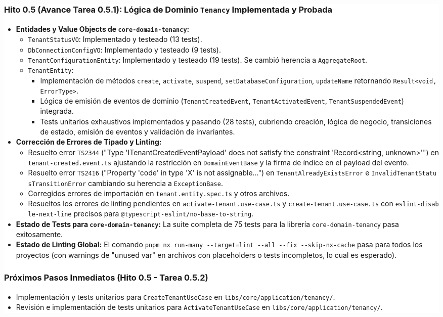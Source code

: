 ### Hito 0.5 (Avance Tarea 0.5.1): Lógica de Dominio `Tenancy` Implementada y Probada

*   **Entidades y Value Objects de `core-domain-tenancy`:**
    *   `TenantStatusVO`: Implementado y testeado (13 tests).
    *   `DbConnectionConfigVO`: Implementado y testeado (9 tests).
    *   `TenantConfigurationEntity`: Implementado y testeado (19 tests). Se cambió herencia a `AggregateRoot`.
    *   `TenantEntity`:
        *   Implementación de métodos `create`, `activate`, `suspend`, `setDatabaseConfiguration`, `updateName` retornando `Result<void, ErrorType>`.
        *   Lógica de emisión de eventos de dominio (`TenantCreatedEvent`, `TenantActivatedEvent`, `TenantSuspendedEvent`) integrada.
        *   Tests unitarios exhaustivos implementados y pasando (28 tests), cubriendo creación, lógica de negocio, transiciones de estado, emisión de eventos y validación de invariantes.
*   **Corrección de Errores de Tipado y Linting:**
    *   Resuelto error `TS2344` ("Type 'ITenantCreatedEventPayload' does not satisfy the constraint 'Record<string, unknown>'") en `tenant-created.event.ts` ajustando la restricción en `DomainEventBase` y la firma de índice en el payload del evento.
    *   Resuelto error `TS2416` ("Property 'code' in type 'X' is not assignable...") en `TenantAlreadyExistsError` e `InvalidTenantStatusTransitionError` cambiando su herencia a `ExceptionBase`.
    *   Corregidos errores de importación en `tenant.entity.spec.ts` y otros archivos.
    *   Resueltos los errores de linting pendientes en `activate-tenant.use-case.ts` y `create-tenant.use-case.ts` con `eslint-disable-next-line` precisos para `@typescript-eslint/no-base-to-string`.
*   **Estado de Tests para `core-domain-tenancy`:** La suite completa de 75 tests para la librería `core-domain-tenancy` pasa exitosamente.
*   **Estado de Linting Global:** El comando `pnpm nx run-many --target=lint --all --fix --skip-nx-cache` pasa para todos los proyectos (con warnings de "unused var" en archivos con placeholders o tests incompletos, lo cual es esperado).

### Próximos Pasos Inmediatos (Hito 0.5 - Tarea 0.5.2)

*   Implementación y tests unitarios para `CreateTenantUseCase` en `libs/core/application/tenancy/`.
*   Revisión e implementación de tests unitarios para `ActivateTenantUseCase` en `libs/core/application/tenancy/`.
